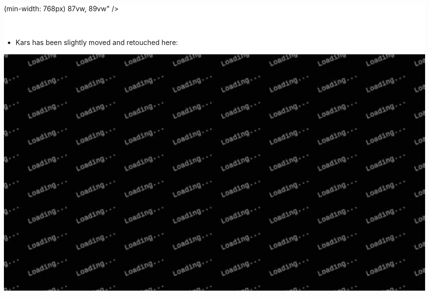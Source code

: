   (min-width: 768px) 87vw,
  89vw" />
</div>

<br>

- Kars has been slightly moved and retouched here:

<div id="container1" class="twentytwenty-container">
 <img width="100%" height="100%" class="lazyload" src="./../images/loading.jpg"
  data-src="./../images/BT22/tv-16850-1090px.jpg"
  data-srcset="./../images/BT22/tv-16850-512px.jpg 512w,
  ./../images/BT22/tv-16850-768px.jpg 768w,
  ./../images/BT22/tv-16850-1090px.jpg 1090w"
  sizes="(min-width: 1218px) 1090px,
  (min-width: 768px) 87vw,
  89vw" />